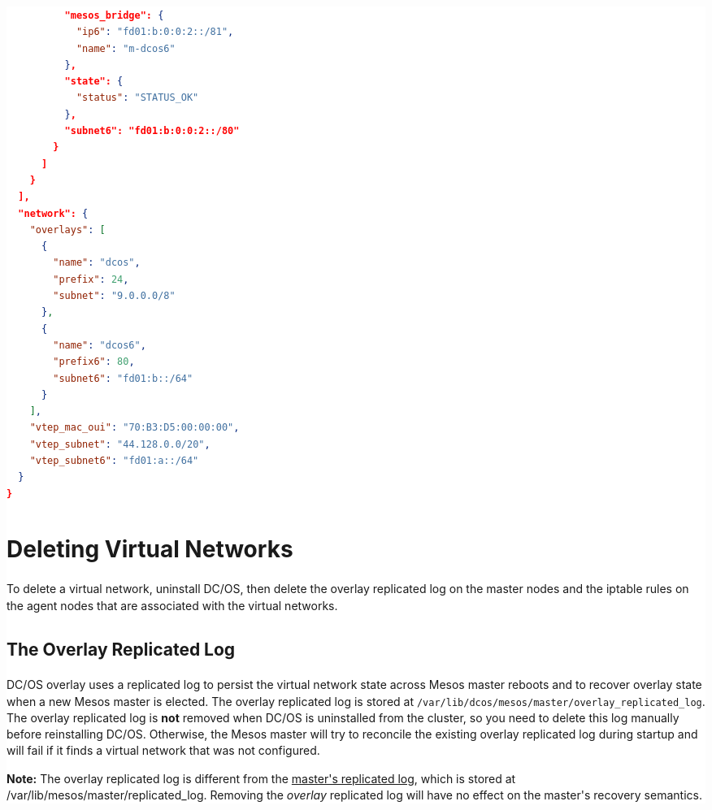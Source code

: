 ```json
          "mesos_bridge": {
            "ip6": "fd01:b:0:0:2::/81",
            "name": "m-dcos6"
          },
          "state": {
            "status": "STATUS_OK"
          },
          "subnet6": "fd01:b:0:0:2::/80"
        }
      ]
    }
  ],
  "network": {
    "overlays": [
      {
        "name": "dcos",
        "prefix": 24,
        "subnet": "9.0.0.0/8"
      },
      {
        "name": "dcos6",
        "prefix6": 80,
        "subnet6": "fd01:b::/64"
      }
    ],
    "vtep_mac_oui": "70:B3:D5:00:00:00",
    "vtep_subnet": "44.128.0.0/20",
    "vtep_subnet6": "fd01:a::/64"
  }
}
```

# Deleting Virtual Networks

To delete a virtual network, uninstall DC/OS, then delete the overlay replicated log on the master nodes and the iptable rules on the agent nodes that are associated with the virtual networks.

## The Overlay Replicated Log

DC/OS overlay uses a replicated log to persist the virtual network state across Mesos master reboots and to recover overlay state when a new Mesos master is elected. The overlay replicated log is stored at `/var/lib/dcos/mesos/master/overlay_replicated_log`. The overlay replicated log is **not** removed when DC/OS is uninstalled from the cluster, so you need to delete this log manually before reinstalling DC/OS. Otherwise, the Mesos master will try to reconcile the existing overlay replicated log during startup and will fail if it finds a virtual network that was not configured.

**Note:** The overlay replicated log is different from the [master's replicated log](http://mesos.apache.org/documentation/latest/replicated-log-internals/), which is stored at /var/lib/mesos/master/replicated_log. Removing the *overlay* replicated log will have no effect on the master's recovery semantics.
